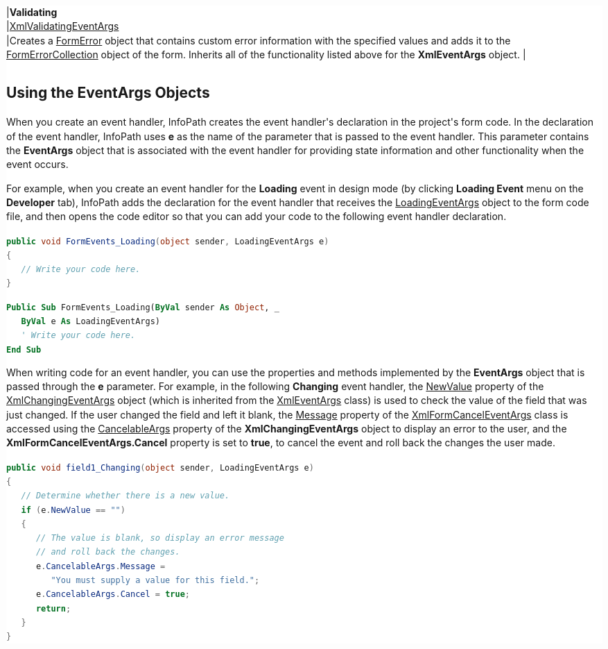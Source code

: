|**Validating** <br/> |[XmlValidatingEventArgs](https://msdn.microsoft.com/library/Microsoft.Office.InfoPath.XmlValidatingEventArgs.aspx) <br/> |Creates a [FormError](https://msdn.microsoft.com/library/Microsoft.Office.InfoPath.FormError.aspx) object that contains custom error information with the specified values and adds it to the [FormErrorCollection](https://msdn.microsoft.com/library/Microsoft.Office.InfoPath.FormErrorCollection.aspx) object of the form. Inherits all of the functionality listed above for the **XmlEventArgs** object. |

## Using the EventArgs Objects

When you create an event handler, InfoPath creates the event handler's declaration in the project's form code. In the declaration of the event handler, InfoPath uses **e** as the name of the parameter that is passed to the event handler. This parameter contains the **EventArgs** object that is associated with the event handler for providing state information and other functionality when the event occurs.
  
For example, when you create an event handler for the **Loading** event in design mode (by clicking **Loading Event** menu on the **Developer** tab), InfoPath adds the declaration for the event handler that receives the [LoadingEventArgs](https://msdn.microsoft.com/library/Microsoft.Office.InfoPath.LoadingEventArgs.aspx) object to the form code file, and then opens the code editor so that you can add your code to the following event handler declaration.
  
```cs
public void FormEvents_Loading(object sender, LoadingEventArgs e)
{
   // Write your code here.
}
```

```vb
Public Sub FormEvents_Loading(ByVal sender As Object, _
   ByVal e As LoadingEventArgs)
   ' Write your code here.
End Sub
```

When writing code for an event handler, you can use the properties and methods implemented by the **EventArgs** object that is passed through the **e** parameter. For example, in the following **Changing** event handler, the [NewValue](https://msdn.microsoft.com/library/Microsoft.Office.InfoPath.XmlEventArgs.NewValue.aspx) property of the [XmlChangingEventArgs](https://msdn.microsoft.com/library/Microsoft.Office.InfoPath.XmlChangingEventArgs.aspx) object (which is inherited from the [XmlEventArgs](https://msdn.microsoft.com/library/Microsoft.Office.InfoPath.XmlEventArgs.aspx) class) is used to check the value of the field that was just changed. If the user changed the field and left it blank, the [Message](https://msdn.microsoft.com/library/Microsoft.Office.InfoPath.XmlFormCancelEventArgs.Message.aspx) property of the [XmlFormCancelEventArgs](https://msdn.microsoft.com/library/Microsoft.Office.InfoPath.XmlFormCancelEventArgs.aspx) class is accessed using the [CancelableArgs](https://msdn.microsoft.com/library/Microsoft.Office.InfoPath.XmlChangingEventArgs.CancelableArgs.aspx) property of the **XmlChangingEventArgs** object to display an error to the user, and the **XmlFormCancelEventArgs.Cancel** property is set to **true**, to cancel the event and roll back the changes the user made.
  
```cs
public void field1_Changing(object sender, LoadingEventArgs e)
{
   // Determine whether there is a new value.
   if (e.NewValue == "")
   {
      // The value is blank, so display an error message
      // and roll back the changes.
      e.CancelableArgs.Message = 
         "You must supply a value for this field.";
      e.CancelableArgs.Cancel = true;
      return;
   }
}
```
